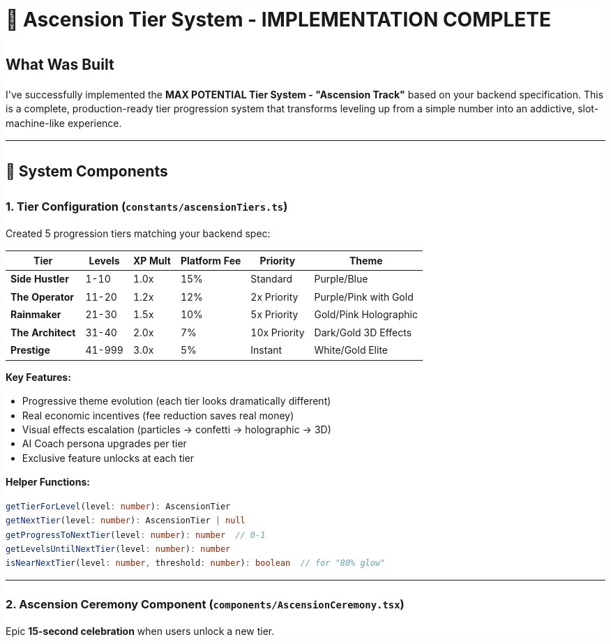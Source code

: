 # 🎯 Ascension Tier System - IMPLEMENTATION COMPLETE

## What Was Built

I've successfully implemented the **MAX POTENTIAL Tier System - "Ascension Track"** based on your backend specification. This is a complete, production-ready tier progression system that transforms leveling up from a simple number into an addictive, slot-machine-like experience.

---

## 🎨 System Components

### 1. **Tier Configuration** (`constants/ascensionTiers.ts`)

Created 5 progression tiers matching your backend spec:

| Tier | Levels | XP Mult | Platform Fee | Priority | Theme |
|------|--------|---------|--------------|----------|-------|
| **Side Hustler** | 1-10 | 1.0x | 15% | Standard | Purple/Blue |
| **The Operator** | 11-20 | 1.2x | 12% | 2x Priority | Purple/Pink with Gold |
| **Rainmaker** | 21-30 | 1.5x | 10% | 5x Priority | Gold/Pink Holographic |
| **The Architect** | 31-40 | 2.0x | 7% | 10x Priority | Dark/Gold 3D Effects |
| **Prestige** | 41-999 | 3.0x | 5% | Instant | White/Gold Elite |

**Key Features:**
- Progressive theme evolution (each tier looks dramatically different)
- Real economic incentives (fee reduction saves real money)
- Visual effects escalation (particles → confetti → holographic → 3D)
- AI Coach persona upgrades per tier
- Exclusive feature unlocks at each tier

**Helper Functions:**
```typescript
getTierForLevel(level: number): AscensionTier
getNextTier(level: number): AscensionTier | null
getProgressToNextTier(level: number): number  // 0-1
getLevelsUntilNextTier(level: number): number
isNearNextTier(level: number, threshold: number): boolean  // for "80% glow"
```

---

### 2. **Ascension Ceremony Component** (`components/AscensionCeremony.tsx`)

Epic **15-second celebration** when users unlock a new tier.
